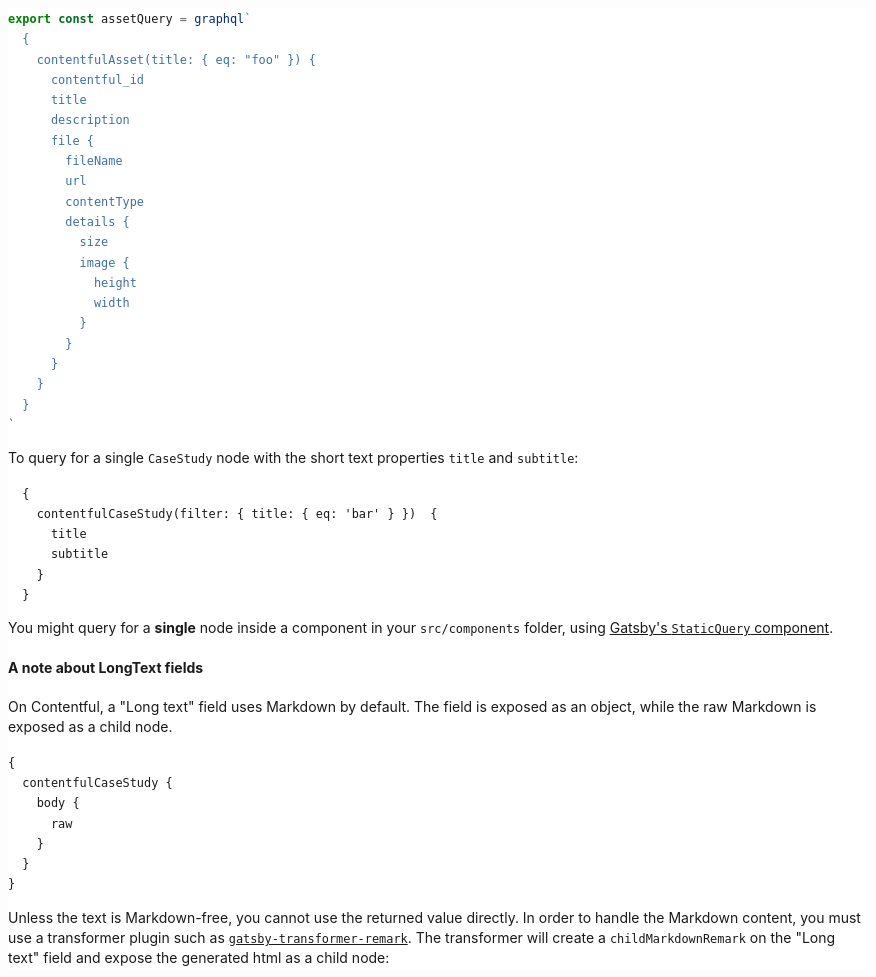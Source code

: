 ```javascript
export const assetQuery = graphql`
  {
    contentfulAsset(title: { eq: "foo" }) {
      contentful_id
      title
      description
      file {
        fileName
        url
        contentType
        details {
          size
          image {
            height
            width
          }
        }
      }
    }
  }
`
```

To query for a single `CaseStudy` node with the short text properties `title` and `subtitle`:

```graphql
  {
    contentfulCaseStudy(filter: { title: { eq: 'bar' } })  {
      title
      subtitle
    }
  }
```

You might query for a **single** node inside a component in your `src/components` folder, using [Gatsby's `StaticQuery` component](https://www.gatsbyjs.org/docs/static-query/).

#### A note about LongText fields

On Contentful, a "Long text" field uses Markdown by default. The field is exposed as an object, while the raw Markdown is exposed as a child node.

```graphql
{
  contentfulCaseStudy {
    body {
      raw
    }
  }
}
```

Unless the text is Markdown-free, you cannot use the returned value directly. In order to handle the Markdown content, you must use a transformer plugin such as [`gatsby-transformer-remark`](https://www.gatsbyjs.org/packages/gatsby-transformer-remark/). The transformer will create a `childMarkdownRemark` on the "Long text" field and expose the generated html as a child node:
